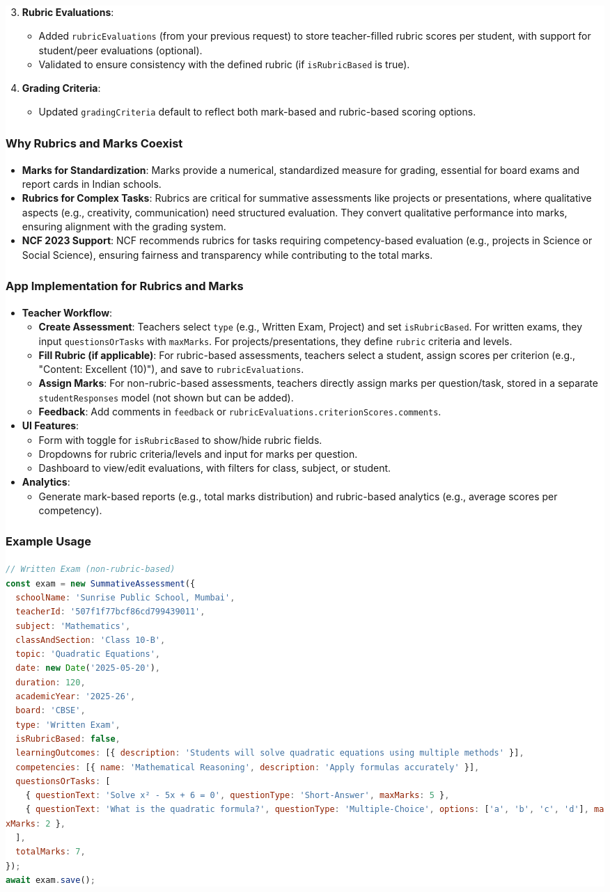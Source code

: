 3. **Rubric Evaluations**:
   - Added `rubricEvaluations` (from your previous request) to store teacher-filled rubric scores per student, with support for student/peer evaluations (optional).
   - Validated to ensure consistency with the defined rubric (if `isRubricBased` is true).

4. **Grading Criteria**:
   - Updated `gradingCriteria` default to reflect both mark-based and rubric-based scoring options.

### Why Rubrics and Marks Coexist
- **Marks for Standardization**: Marks provide a numerical, standardized measure for grading, essential for board exams and report cards in Indian schools.
- **Rubrics for Complex Tasks**: Rubrics are critical for summative assessments like projects or presentations, where qualitative aspects (e.g., creativity, communication) need structured evaluation. They convert qualitative performance into marks, ensuring alignment with the grading system.
- **NCF 2023 Support**: NCF recommends rubrics for tasks requiring competency-based evaluation (e.g., projects in Science or Social Science), ensuring fairness and transparency while contributing to the total marks.

### App Implementation for Rubrics and Marks
- **Teacher Workflow**:
  - **Create Assessment**: Teachers select `type` (e.g., Written Exam, Project) and set `isRubricBased`. For written exams, they input `questionsOrTasks` with `maxMarks`. For projects/presentations, they define `rubric` criteria and levels.
  - **Fill Rubric (if applicable)**: For rubric-based assessments, teachers select a student, assign scores per criterion (e.g., "Content: Excellent (10)"), and save to `rubricEvaluations`.
  - **Assign Marks**: For non-rubric-based assessments, teachers directly assign marks per question/task, stored in a separate `studentResponses` model (not shown but can be added).
  - **Feedback**: Add comments in `feedback` or `rubricEvaluations.criterionScores.comments`.
- **UI Features**:
  - Form with toggle for `isRubricBased` to show/hide rubric fields.
  - Dropdowns for rubric criteria/levels and input for marks per question.
  - Dashboard to view/edit evaluations, with filters for class, subject, or student.
- **Analytics**:
  - Generate mark-based reports (e.g., total marks distribution) and rubric-based analytics (e.g., average scores per competency).

### Example Usage
```javascript
// Written Exam (non-rubric-based)
const exam = new SummativeAssessment({
  schoolName: 'Sunrise Public School, Mumbai',
  teacherId: '507f1f77bcf86cd799439011',
  subject: 'Mathematics',
  classAndSection: 'Class 10-B',
  topic: 'Quadratic Equations',
  date: new Date('2025-05-20'),
  duration: 120,
  academicYear: '2025-26',
  board: 'CBSE',
  type: 'Written Exam',
  isRubricBased: false,
  learningOutcomes: [{ description: 'Students will solve quadratic equations using multiple methods' }],
  competencies: [{ name: 'Mathematical Reasoning', description: 'Apply formulas accurately' }],
  questionsOrTasks: [
    { questionText: 'Solve x² - 5x + 6 = 0', questionType: 'Short-Answer', maxMarks: 5 },
    { questionText: 'What is the quadratic formula?', questionType: 'Multiple-Choice', options: ['a', 'b', 'c', 'd'], maxMarks: 2 },
  ],
  totalMarks: 7,
});
await exam.save();

```